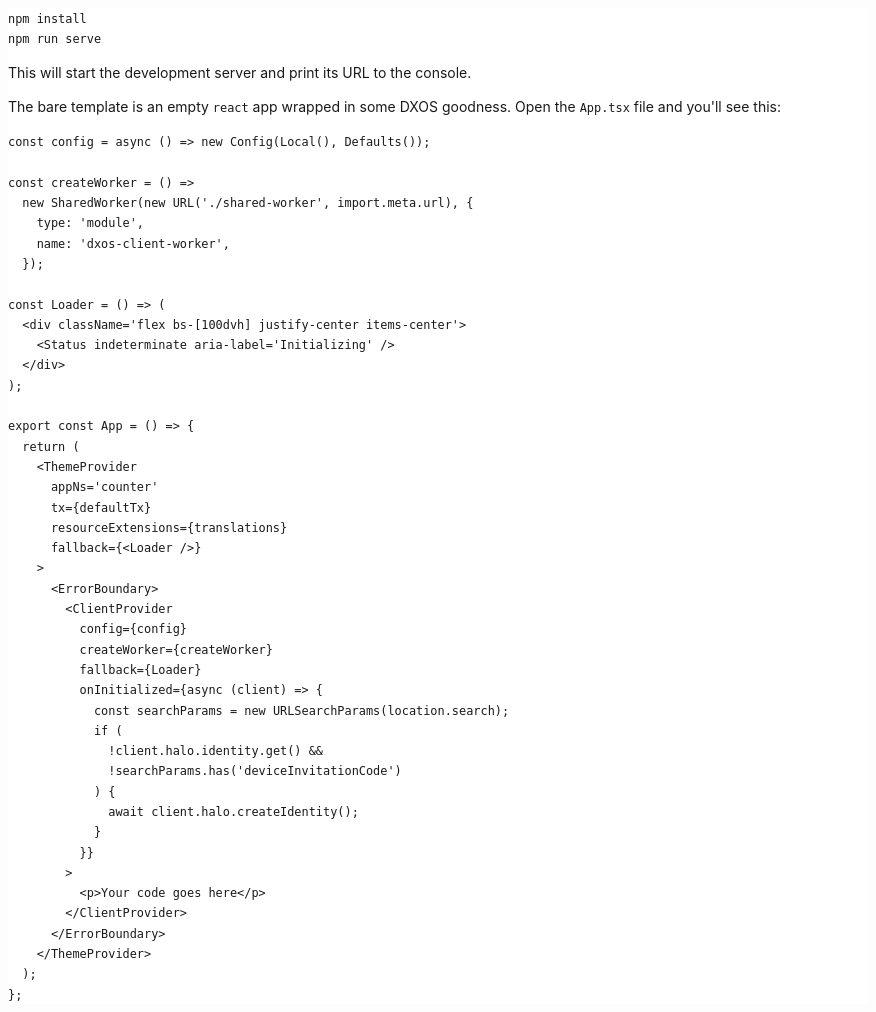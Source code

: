 ```bash
npm install
npm run serve
```

This will start the development server and print its URL to the console.

The bare template is an empty `react` app wrapped in some DXOS goodness. Open the `App.tsx` file and you'll see this:

```tsx
const config = async () => new Config(Local(), Defaults());

const createWorker = () =>
  new SharedWorker(new URL('./shared-worker', import.meta.url), {
    type: 'module',
    name: 'dxos-client-worker',
  });

const Loader = () => (
  <div className='flex bs-[100dvh] justify-center items-center'>
    <Status indeterminate aria-label='Initializing' />
  </div>
);

export const App = () => {
  return (
    <ThemeProvider
      appNs='counter'
      tx={defaultTx}
      resourceExtensions={translations}
      fallback={<Loader />}
    >
      <ErrorBoundary>
        <ClientProvider
          config={config}
          createWorker={createWorker}
          fallback={Loader}
          onInitialized={async (client) => {
            const searchParams = new URLSearchParams(location.search);
            if (
              !client.halo.identity.get() &&
              !searchParams.has('deviceInvitationCode')
            ) {
              await client.halo.createIdentity();
            }
          }}
        >
          <p>Your code goes here</p>
        </ClientProvider>
      </ErrorBoundary>
    </ThemeProvider>
  );
};
```
